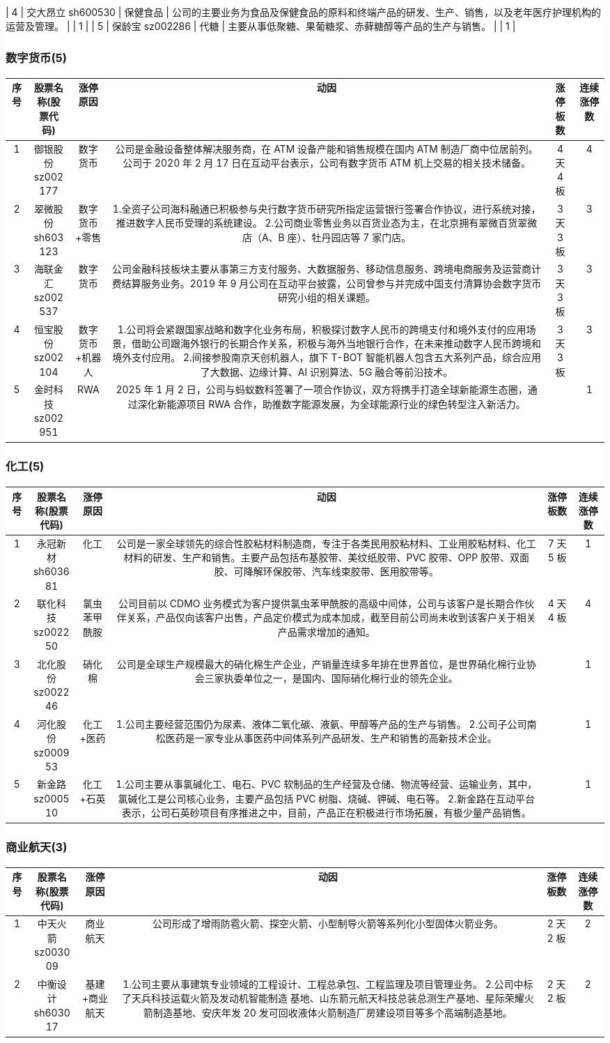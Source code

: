 |  4   | 交大昂立 sh600530  | 保健食品 |                                                                                                             公司的主要业务为食品及保健食品的原料和终端产品的研发、生产、销售，以及老年医疗护理机构的运营及管理。                                                                                                             |           |     1      |
|  5   |  保龄宝 sz002286   |   代糖   |                                                                                                                                    主要从事低聚糖、果葡糖浆、赤藓糖醇等产品的生产与销售。                                                                                                                                    |           |     1      |

### 数字货币(5)

| 序号 | 股票名称(股票代码) |    涨停原因     |                                                                                                                                                            动因                                                                                                                                                            | 涨停板数  | 连续涨停数 |
| :--: | :----------------: | :-------------: | :------------------------------------------------------------------------------------------------------------------------------------------------------------------------------------------------------------------------------------------------------------------------------------------------------------------------: | :-------: | :--------: |
|  1   | 御银股份 sz002177  |    数字货币     |                                                                         公司是金融设备整体解决服务商，在 ATM 设备产能和销售规模在国内 ATM 制造厂商中位居前列。公司于 2020 年 2 月 17 日在互动平台表示，公司有数字货币 ATM 机上交易的相关技术储备。                                                                         | 4 天 4 板 |     4      |
|  2   | 翠微股份 sh603123  |  数字货币+零售  |                                                    1.全资子公司海科融通已积极参与央行数字货币研究所指定运营银行签署合作协议，进行系统对接，推进数字人民币受理的系统建设。 2.公司商业零售业务以百货业态为主，在北京拥有翠微百货翠微店（A、B 座）、牡丹园店等 7 家门店。                                                     | 3 天 3 板 |     3      |
|  3   | 海联金汇 sz002537  |    数字货币     |                                                            公司金融科技板块主要从事第三方支付服务、大数据服务、移动信息服务、跨境电商服务及运营商计费结算服务业务。2019 年 9 月公司在互动平台披露，公司曾参与并完成中国支付清算协会数字货币研究小组的相关课题。                                                            | 3 天 3 板 |     3      |
|  4   | 恒宝股份 sz002104  | 数字货币+机器人 | 1.公司将会紧跟国家战略和数字化业务布局，积极探讨数字人民币的跨境支付和境外支付的应用场景，借助公司跟海外银行的长期合作关系，积极与海外当地银行合作，在未来推动数字人民币跨境和境外支付应用。 2.间接参股南京天创机器人，旗下 T-BOT 智能机器人包含五大系列产品，综合应用了大数据、边缘计算、AI 识别算法、5G 融合等前沿技术。 | 3 天 3 板 |     3      |
|  5   | 金时科技 sz002951  |       RWA       |                                                                          2025 年 1 月 2 日，公司与蚂蚁数科签署了一项合作协议，双方将携手打造全球新能源生态圈，通过深化新能源项目 RWA 合作，助推数字能源发展，为全球能源行业的绿色转型注入新活力。                                                                          |           |     1      |

### 化工(5)

| 序号 | 股票名称(股票代码) |   涨停原因   |                                                                                                                               动因                                                                                                                               | 涨停板数  | 连续涨停数 |
| :--: | :----------------: | :----------: | :--------------------------------------------------------------------------------------------------------------------------------------------------------------------------------------------------------------------------------------------------------------: | :-------: | :--------: |
|  1   | 永冠新材 sh603681  |     化工     |                      公司是一家全球领先的综合性胶粘材料制造商，专注于各类民用胶粘材料、工业用胶粘材料、化工材料的研发、生产和销售。主要产品包括布基胶带、美纹纸胶带、PVC 胶带、OPP 胶带、双面胶、可降解环保胶带、汽车线束胶带、医用胶带等。                      | 7 天 5 板 |     1      |
|  2   | 联化科技 sz002250  | 氯虫苯甲酰胺 |                                  公司目前以 CDMO 业务模式为客户提供氯虫苯甲酰胺的高级中间体，公司与该客户是长期合作伙伴关系，产品仅向该客户出售，产品定价模式为成本加成，截至目前公司尚未收到该客户关于相关产品需求增加的通知。                                  | 4 天 4 板 |     4      |
|  3   | 北化股份 sz002246  |    硝化棉    |                                                           公司是全球生产规模最大的硝化棉生产企业，产销量连续多年排在世界首位，是世界硝化棉行业协会三家执委单位之一，是国内、国际硝化棉行业的领先企业。                                                           |           |     1      |
|  4   | 河化股份 sz000953  |  化工+医药   |                                                  1.公司主要经营范围仍为尿素、液体二氧化碳、液氨、甲醇等产品的生产与销售。 2.公司子公司南松医药是一家专业从事医药中间体系列产品研发、生产和销售的高新技术企业。                                                   |           |     1      |
|  5   |  新金路 sz000510   |  化工+石英   | 1.公司主要从事氯碱化工、电石、PVC 软制品的生产经营及仓储、物流等经营、运输业务，其中，氯碱化工是公司核心业务，主要产品包括 PVC 树脂、烧碱、钾碱、电石等。 2.新金路在互动平台表示，公司石英砂项目有序推进之中，目前，产品正在积极进行市场拓展，有极少量产品销售。 |           |     1      |

### 商业航天(3)

| 序号 | 股票名称(股票代码) |    涨停原因     |                                                                                                                                     动因                                                                                                                                      | 涨停板数  | 连续涨停数 |
| :--: | :----------------: | :-------------: | :---------------------------------------------------------------------------------------------------------------------------------------------------------------------------------------------------------------------------------------------------------------------------: | :-------: | :--------: |
|  1   | 中天火箭 sz003009  |    商业航天     |                                                                                                   公司形成了增雨防雹火箭、探空火箭、小型制导火箭等系列化小型固体火箭业务。                                                                                                    | 2 天 2 板 |     2      |
|  2   | 中衡设计 sh603017  |  基建+商业航天  |            1.公司主要从事建筑专业领域的工程设计、工程总承包、工程监理及项目管理业务。 2.公司中标了天兵科技运载火箭及发动机智能制造 基地、山东箭元航天科技总装总测生产基地、星际荣耀火箭制造基地、安庆年发 20 发可回收液体火箭制造厂房建设项目等多个高端制造基地。             | 2 天 2 板 |     2      |